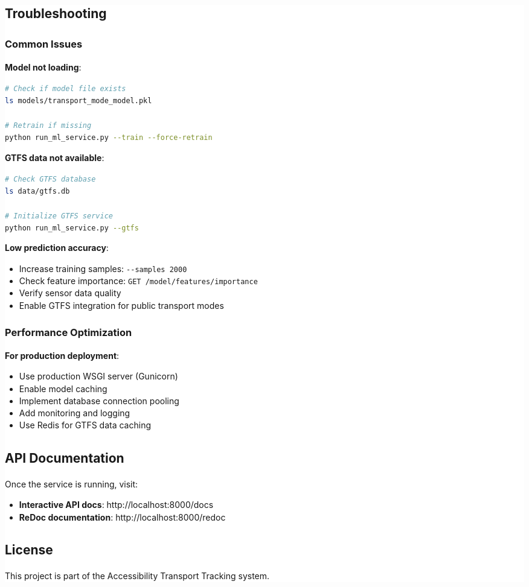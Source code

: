 ## Troubleshooting

### Common Issues

**Model not loading**:
```bash
# Check if model file exists
ls models/transport_mode_model.pkl

# Retrain if missing
python run_ml_service.py --train --force-retrain
```

**GTFS data not available**:
```bash
# Check GTFS database
ls data/gtfs.db

# Initialize GTFS service
python run_ml_service.py --gtfs
```

**Low prediction accuracy**:
- Increase training samples: `--samples 2000`
- Check feature importance: `GET /model/features/importance`
- Verify sensor data quality
- Enable GTFS integration for public transport modes

### Performance Optimization

**For production deployment**:
- Use production WSGI server (Gunicorn)
- Enable model caching
- Implement database connection pooling
- Add monitoring and logging
- Use Redis for GTFS data caching

## API Documentation

Once the service is running, visit:
- **Interactive API docs**: http://localhost:8000/docs
- **ReDoc documentation**: http://localhost:8000/redoc

## License

This project is part of the Accessibility Transport Tracking system. 